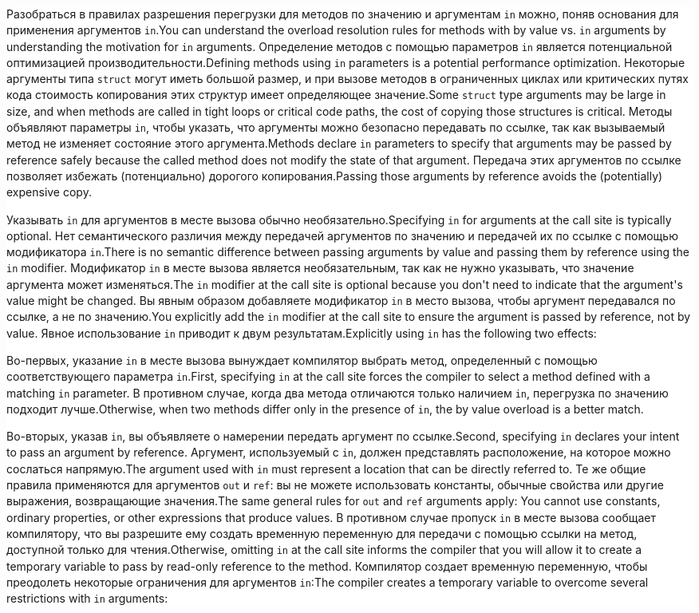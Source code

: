 <span data-ttu-id="1d16e-122">Разобраться в правилах разрешения перегрузки для методов по значению и аргументам `in` можно, поняв основания для применения аргументов `in`.</span><span class="sxs-lookup"><span data-stu-id="1d16e-122">You can understand the overload resolution rules for methods with by value vs. `in` arguments by understanding the motivation for `in` arguments.</span></span> <span data-ttu-id="1d16e-123">Определение методов с помощью параметров `in` является потенциальной оптимизацией производительности.</span><span class="sxs-lookup"><span data-stu-id="1d16e-123">Defining methods using `in` parameters is a potential performance optimization.</span></span> <span data-ttu-id="1d16e-124">Некоторые аргументы типа `struct` могут иметь большой размер, и при вызове методов в ограниченных циклах или критических путях кода стоимость копирования этих структур имеет определяющее значение.</span><span class="sxs-lookup"><span data-stu-id="1d16e-124">Some `struct` type arguments may be large in size, and when methods are called in tight loops or critical code paths, the cost of copying those structures is critical.</span></span> <span data-ttu-id="1d16e-125">Методы объявляют параметры `in`, чтобы указать, что аргументы можно безопасно передавать по ссылке, так как вызываемый метод не изменяет состояние этого аргумента.</span><span class="sxs-lookup"><span data-stu-id="1d16e-125">Methods declare `in` parameters to specify that arguments may be passed by reference safely because the called method does not modify the state of that argument.</span></span> <span data-ttu-id="1d16e-126">Передача этих аргументов по ссылке позволяет избежать (потенциально) дорогого копирования.</span><span class="sxs-lookup"><span data-stu-id="1d16e-126">Passing those arguments by reference avoids the (potentially) expensive copy.</span></span>

<span data-ttu-id="1d16e-127">Указывать `in` для аргументов в месте вызова обычно необязательно.</span><span class="sxs-lookup"><span data-stu-id="1d16e-127">Specifying `in` for arguments at the call site is typically optional.</span></span> <span data-ttu-id="1d16e-128">Нет семантического различия между передачей аргументов по значению и передачей их по ссылке с помощью модификатора `in`.</span><span class="sxs-lookup"><span data-stu-id="1d16e-128">There is no semantic difference between passing arguments by value and passing them by reference using the `in` modifier.</span></span> <span data-ttu-id="1d16e-129">Модификатор `in` в месте вызова является необязательным, так как не нужно указывать, что значение аргумента может изменяться.</span><span class="sxs-lookup"><span data-stu-id="1d16e-129">The `in` modifier at the call site is optional because you don't need to indicate that the argument's value might be changed.</span></span> <span data-ttu-id="1d16e-130">Вы явным образом добавляете модификатор `in` в место вызова, чтобы аргумент передавался по ссылке, а не по значению.</span><span class="sxs-lookup"><span data-stu-id="1d16e-130">You explicitly add the `in` modifier at the call site to ensure the argument is passed by reference, not by value.</span></span> <span data-ttu-id="1d16e-131">Явное использование `in` приводит к двум результатам.</span><span class="sxs-lookup"><span data-stu-id="1d16e-131">Explicitly using `in` has the following two effects:</span></span>

<span data-ttu-id="1d16e-132">Во-первых, указание `in` в месте вызова вынуждает компилятор выбрать метод, определенный с помощью соответствующего параметра `in`.</span><span class="sxs-lookup"><span data-stu-id="1d16e-132">First, specifying `in` at the call site forces the compiler to select a method defined with a matching `in` parameter.</span></span> <span data-ttu-id="1d16e-133">В противном случае, когда два метода отличаются только наличием `in`, перегрузка по значению подходит лучше.</span><span class="sxs-lookup"><span data-stu-id="1d16e-133">Otherwise, when two methods differ only in the presence of `in`, the by value overload is a better match.</span></span>

<span data-ttu-id="1d16e-134">Во-вторых, указав `in`, вы объявляете о намерении передать аргумент по ссылке.</span><span class="sxs-lookup"><span data-stu-id="1d16e-134">Second, specifying `in` declares your intent to pass an argument by reference.</span></span> <span data-ttu-id="1d16e-135">Аргумент, используемый с `in`, должен представлять расположение, на которое можно сослаться напрямую.</span><span class="sxs-lookup"><span data-stu-id="1d16e-135">The argument used with `in` must represent a location that can be directly referred to.</span></span> <span data-ttu-id="1d16e-136">Те же общие правила применяются для аргументов `out` и `ref`: вы не можете использовать константы, обычные свойства или другие выражения, возвращающие значения.</span><span class="sxs-lookup"><span data-stu-id="1d16e-136">The same general rules for `out` and `ref` arguments apply: You cannot use constants, ordinary properties, or other expressions that produce values.</span></span> <span data-ttu-id="1d16e-137">В противном случае пропуск `in` в месте вызова сообщает компилятору, что вы разрешите ему создать временную переменную для передачи с помощью ссылки на метод, доступной только для чтения.</span><span class="sxs-lookup"><span data-stu-id="1d16e-137">Otherwise, omitting `in` at the call site informs the compiler that you will allow it to create a temporary variable to pass by read-only reference to the method.</span></span> <span data-ttu-id="1d16e-138">Компилятор создает временную переменную, чтобы преодолеть некоторые ограничения для аргументов `in`:</span><span class="sxs-lookup"><span data-stu-id="1d16e-138">The compiler creates a temporary variable to overcome several restrictions with `in` arguments:</span></span>

